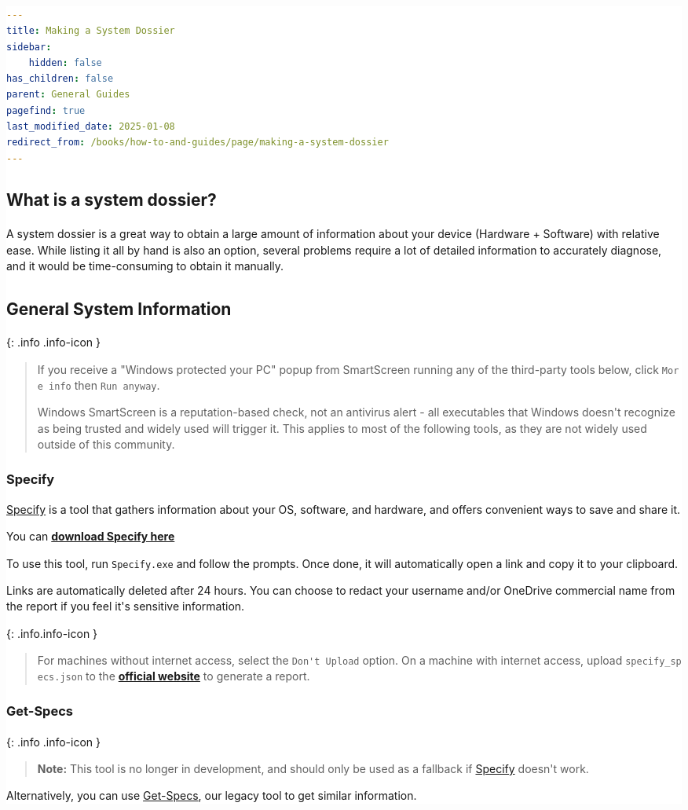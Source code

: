 ```yaml
---
title: Making a System Dossier
sidebar:
    hidden: false
has_children: false
parent: General Guides
pagefind: true
last_modified_date: 2025-01-08
redirect_from: /books/how-to-and-guides/page/making-a-system-dossier
---
```

## What is a system dossier?
A system dossier is a great way to obtain a large amount of information about your device (Hardware + Software) with relative ease. While listing it all by hand is also an option, several problems require a lot of detailed information to accurately diagnose, and it would be time-consuming to obtain it manually.
## General System Information

{: .info .info-icon }
> If you receive a "Windows protected your PC" popup from SmartScreen running any of the third-party tools below, click `More info` then `Run anyway`.
>
> Windows SmartScreen is a reputation-based check, not an antivirus alert - all executables that Windows doesn't recognize as being trusted and widely used will trigger it. This applies to most of the following tools, as they are not widely used outside of this community.

### Specify
[Specify](https://github.com/Spec-ify) is a tool that gathers information about your OS, software, and hardware, and offers convenient ways to save and share it. 

You can [**download Specify here**](https://spec-ify.com/download)

To use this tool, run `Specify.exe` and follow the prompts. Once done, it will automatically open a link and copy it to your clipboard.
 
Links are automatically deleted after 24 hours. You can choose to redact your username and/or OneDrive commercial name from the report if you feel it's sensitive information.

{: .info.info-icon }
> For machines without internet access, select the `Don't Upload` option. 
> On a machine with internet access, upload `specify_specs.json` to the [**official website**](https://spec-ify.com/) to generate a report.

### Get-Specs

{: .info .info-icon }
> **Note:** This tool is no longer in development, and should only be used as a fallback if [Specify](docs/guides/making-a-system-dossier.html#specify) doesn't work.

Alternatively, you can use [Get-Specs](https://github.com/r-Techsupport/Get-Specs), our legacy tool to get similar information. 
